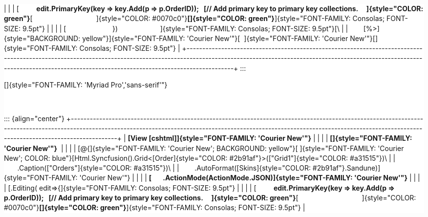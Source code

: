 |                                                                                                                                                                                                                                                                                         |
| [         **edit.PrimaryKey(key =\> key.Add(p =\> p.OrderID));   [// Add primary key to primary key collections.     ]{style="COLOR: green"}**[                                 ]{style="COLOR: #0070c0"}**[]{style="COLOR: green"}**]{style="FONT-FAMILY: Consolas; FONT-SIZE: 9.5pt"} |
|                                                                                                                                                                                                                                                                                         |
| [                        })                      ]{style="FONT-FAMILY: Consolas; FONT-SIZE: 9.5pt"}[\                                                                                                                                                                                   |
|        [%\>]{style="BACKGROUND: yellow"}]{style="FONT-FAMILY: 'Courier New'"}[  ]{style="FONT-FAMILY: 'Courier New'"}[]{style="FONT-FAMILY: Consolas; FONT-SIZE: 9.5pt"}                                                                                                                |
+-----------------------------------------------------------------------------------------------------------------------------------------------------------------------------------------------------------------------------------------------------------------------------------------+
:::

[]{style="FONT-FAMILY: 'Myriad Pro','sans-serif'"} 

 

::: {align="center"}
+-----------------------------------------------------------------------------------------------------------------------------------------------------------------------------------------------------------------------------------------------------------------------------------------+
| **[View \[cshtml\]]{style="FONT-FAMILY: 'Courier New'"}**                                                                                                                                                                                                                               |
|                                                                                                                                                                                                                                                                                         |
| **[]{style="FONT-FAMILY: 'Courier New'"}**                                                                                                                                                                                                                                              |
|                                                                                                                                                                                                                                                                                         |
| [\@{]{style="FONT-FAMILY: 'Courier New'; BACKGROUND: yellow"}[ ]{style="FONT-FAMILY: 'Courier New'; COLOR: blue"}[Html.Syncfusion().Grid\<[Order]{style="COLOR: #2b91af"}\>([\"Grid1\"]{style="COLOR: #a31515"})\                                                                       |
|        .Caption([\"Orders\"]{style="COLOR: #a31515"})\                                                                                                                                                                                                                                  |
|        .AutoFormat([Skins]{style="COLOR: #2b91af"}.Sandune)]{style="FONT-FAMILY: 'Courier New'"}                                                                                                                                                                                        |
|                                                                                                                                                                                                                                                                                         |
| **[       .ActionMode(ActionMode.JSON)]{style="FONT-FAMILY: 'Courier New'"}**                                                                                                                                                                                                           |
|                                                                                                                                                                                                                                                                                         |
| [.Editing( edit=\>{]{style="FONT-FAMILY: Consolas; FONT-SIZE: 9.5pt"}                                                                                                                                                                                                                   |
|                                                                                                                                                                                                                                                                                         |
| [         **edit.PrimaryKey(key =\> key.Add(p =\> p.OrderID));   [// Add primary key to primary key collections.     ]{style="COLOR: green"}**[                                 ]{style="COLOR: #0070c0"}**[]{style="COLOR: green"}**]{style="FONT-FAMILY: Consolas; FONT-SIZE: 9.5pt"} |